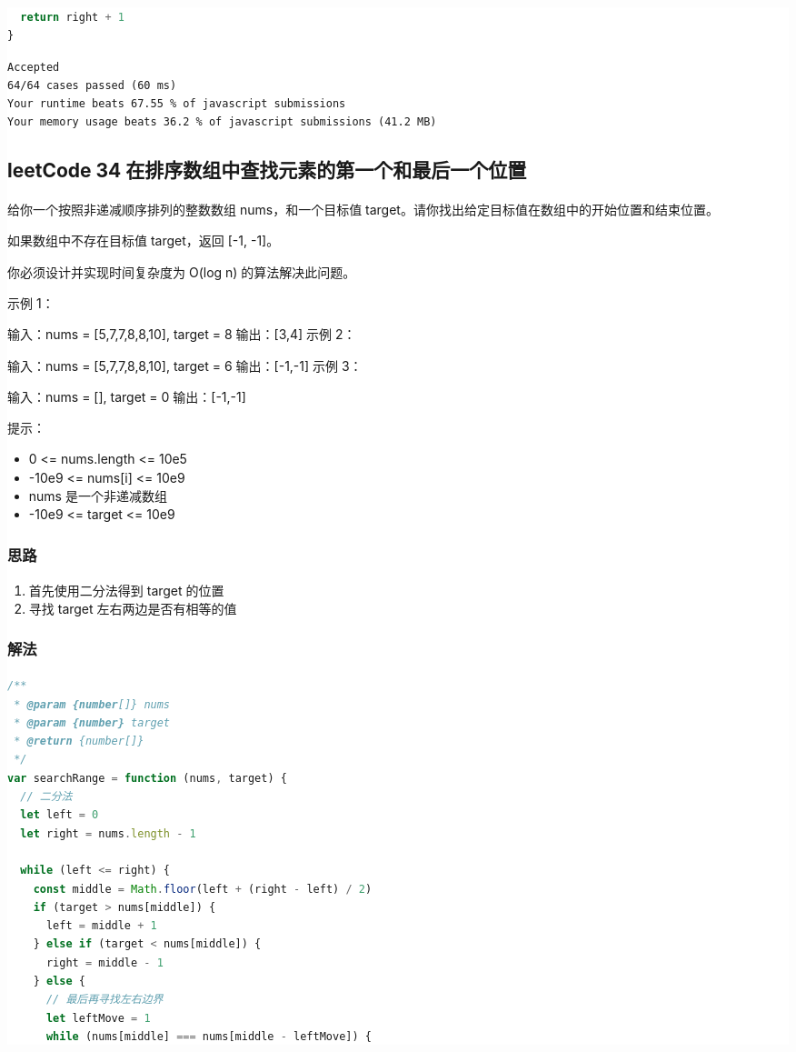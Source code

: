 ```js
  return right + 1
}
```

```
Accepted
64/64 cases passed (60 ms)
Your runtime beats 67.55 % of javascript submissions
Your memory usage beats 36.2 % of javascript submissions (41.2 MB)
```

## leetCode 34 在排序数组中查找元素的第一个和最后一个位置

给你一个按照非递减顺序排列的整数数组 nums，和一个目标值 target。请你找出给定目标值在数组中的开始位置和结束位置。

如果数组中不存在目标值 target，返回 [-1, -1]。

你必须设计并实现时间复杂度为 O(log n) 的算法解决此问题。


示例 1：

输入：nums = [5,7,7,8,8,10], target = 8
输出：[3,4]
示例 2：

输入：nums = [5,7,7,8,8,10], target = 6
输出：[-1,-1]
示例 3：

输入：nums = [], target = 0
输出：[-1,-1]


提示：

- 0 <= nums.length <= 10e5
- -10e9 <= nums[i] <= 10e9
- nums 是一个非递减数组
- -10e9 <= target <= 10e9

### 思路

1. 首先使用二分法得到 target 的位置
2. 寻找 target 左右两边是否有相等的值

### 解法

```js
/**
 * @param {number[]} nums
 * @param {number} target
 * @return {number[]}
 */
var searchRange = function (nums, target) {
  // 二分法
  let left = 0
  let right = nums.length - 1

  while (left <= right) {
    const middle = Math.floor(left + (right - left) / 2)
    if (target > nums[middle]) {
      left = middle + 1
    } else if (target < nums[middle]) {
      right = middle - 1
    } else {
      // 最后再寻找左右边界
      let leftMove = 1
      while (nums[middle] === nums[middle - leftMove]) {
```
